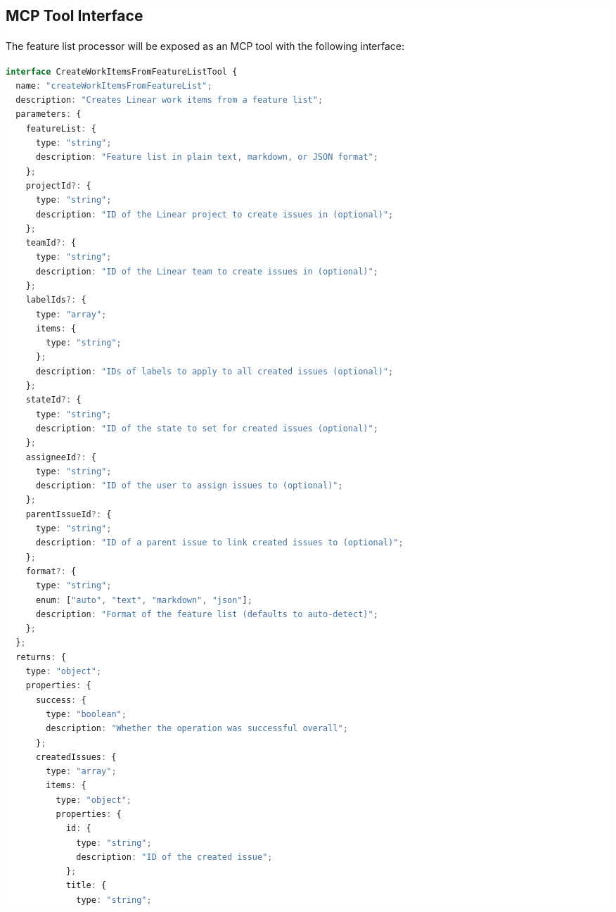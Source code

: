 ## MCP Tool Interface

The feature list processor will be exposed as an MCP tool with the following interface:

```typescript
interface CreateWorkItemsFromFeatureListTool {
  name: "createWorkItemsFromFeatureList";
  description: "Creates Linear work items from a feature list";
  parameters: {
    featureList: {
      type: "string";
      description: "Feature list in plain text, markdown, or JSON format";
    };
    projectId?: {
      type: "string";
      description: "ID of the Linear project to create issues in (optional)";
    };
    teamId?: {
      type: "string";
      description: "ID of the Linear team to create issues in (optional)";
    };
    labelIds?: {
      type: "array";
      items: {
        type: "string";
      };
      description: "IDs of labels to apply to all created issues (optional)";
    };
    stateId?: {
      type: "string";
      description: "ID of the state to set for created issues (optional)";
    };
    assigneeId?: {
      type: "string";
      description: "ID of the user to assign issues to (optional)";
    };
    parentIssueId?: {
      type: "string";
      description: "ID of a parent issue to link created issues to (optional)";
    };
    format?: {
      type: "string";
      enum: ["auto", "text", "markdown", "json"];
      description: "Format of the feature list (defaults to auto-detect)";
    };
  };
  returns: {
    type: "object";
    properties: {
      success: {
        type: "boolean";
        description: "Whether the operation was successful overall";
      };
      createdIssues: {
        type: "array";
        items: {
          type: "object";
          properties: {
            id: {
              type: "string";
              description: "ID of the created issue";
            };
            title: {
              type: "string";
```
